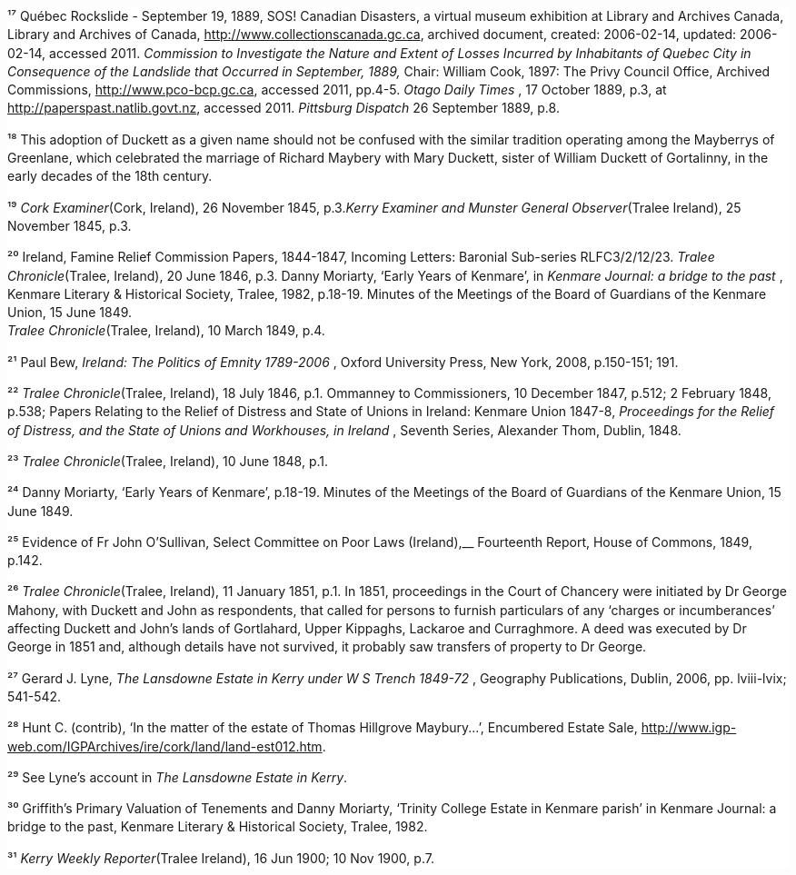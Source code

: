 ¹⁷ Québec Rockslide - September 19, 1889, SOS! Canadian Disasters, a virtual museum exhibition at Library and Archives Canada, Library and Archives of Canada, <http://www.collectionscanada.gc.ca>, archived document, created: 2006-02-14, updated: 2006-02-14, accessed 2011. _Commission to Investigate the Nature and Extent of Losses Incurred by Inhabitants of Quebec City in Consequence of the Landslide that Occurred in September, 1889,_ Chair: William Cook, 1897: The Privy Council Office, Archived Commissions, <http://www.pco-bcp.gc.ca>, accessed 2011, pp.4-5. _Otago Daily Times_ , 17 October 1889, p.3, at <http://paperspast.natlib.govt.nz>, accessed 2011. _Pittsburg Dispatch_ 26 September 1889, p.8.

¹⁸ This adoption of Duckett as a given name should not be confused with the similar tradition operating among the Mayberrys of Greenlane, which celebrated the marriage of Richard Maybery with Mary Duckett, sister of William Duckett of Gortalinny, in the early decades of the 18th century.

¹⁹ _Cork Examiner_(Cork, Ireland), 26 November 1845, p.3._Kerry Examiner and Munster General Observer_(Tralee Ireland), 25 November 1845, p.3.

²⁰ Ireland, Famine Relief Commission Papers, 1844-1847, Incoming Letters: Baronial Sub-series RLFC3/2/12/23. _Tralee Chronicle_(Tralee, Ireland), 20 June 1846, p.3. Danny Moriarty, ‘Early Years of Kenmare’, in _Kenmare Journal: a bridge to the past_ , Kenmare Literary & Historical Society, Tralee, 1982, p.18-19. Minutes of the Meetings of the Board of Guardians of the Kenmare Union, 15 June 1849.  
_Tralee Chronicle_(Tralee, Ireland), 10 March 1849, p.4.

²¹ Paul Bew, _Ireland: The Politics of Emnity 1789-2006_ , Oxford University Press, New York, 2008, p.150-151; 191.

²² _Tralee Chronicle_(Tralee, Ireland), 18 July 1846, p.1. Ommanney to Commissioners, 10 December 1847, p.512; 2 February 1848, p.538; Papers Relating to the Relief of Distress and State of Unions in Ireland: Kenmare Union 1847-8, _Proceedings for the Relief of Distress, and the State of Unions and Workhouses, in Ireland_ , Seventh Series, Alexander Thom, Dublin, 1848. 

²³ _Tralee Chronicle_(Tralee, Ireland), 10 June 1848, p.1.

²⁴ Danny Moriarty, ‘Early Years of Kenmare’, p.18-19. Minutes of the Meetings of the Board of Guardians of the Kenmare Union, 15 June 1849.

²⁵ Evidence of Fr John O’Sullivan, Select Committee on Poor Laws (Ireland),__ Fourteenth Report, House of Commons, 1849, p.142.

²⁶ _Tralee Chronicle_(Tralee, Ireland), 11 January 1851, p.1. In 1851, proceedings in the Court of Chancery were initiated by Dr George Mahony, with Duckett and John as respondents, that called for persons to furnish particulars of any ‘charges or incumberances’ affecting Duckett and John’s lands of Gortlahard, Upper Kippaghs, Lackaroe and Curraghmore. A deed was executed by Dr George in 1851 and, although details have not survived, it probably saw transfers of property to Dr George.

²⁷ Gerard J. Lyne,  _The Lansdowne Estate in Kerry under W S Trench 1849-72_ , Geography Publications, Dublin, 2006, pp. lviii-lvix; 541-542.

²⁸ Hunt C. (contrib), ‘In the matter of the estate of Thomas Hillgrove Maybury...’, Encumbered Estate Sale, <http://www.igp-web.com/IGPArchives/ire/cork/land/land-est012.htm>.

²⁹ See Lyne’s account in  _The Lansdowne Estate in Kerry_.

³⁰ Griffith’s Primary Valuation of Tenements and Danny Moriarty, ‘Trinity College Estate in Kenmare parish’ in Kenmare Journal: a bridge to the past, Kenmare Literary & Historical Society, Tralee, 1982.

³¹ _Kerry Weekly Reporter_(Tralee Ireland), 16 Jun 1900; 10 Nov 1900, p.7.
